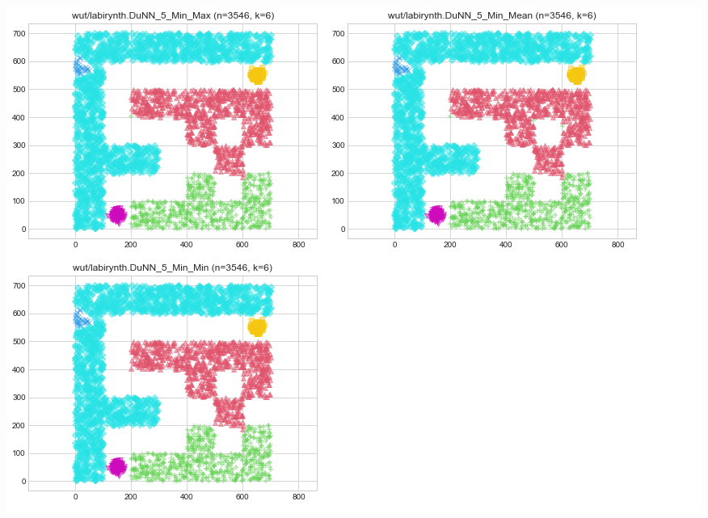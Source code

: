 ![](wut/labirynth.result6.DuNN_5_Min_Max.png)
![](wut/labirynth.result6.DuNN_5_Min_Mean.png)
![](wut/labirynth.result6.DuNN_5_Min_Min.png)